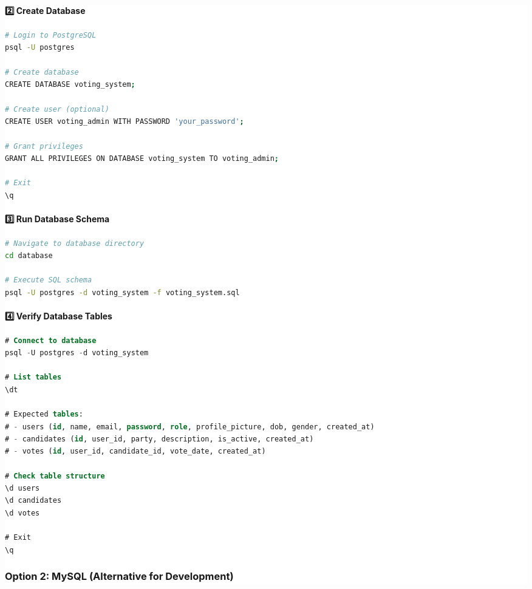 #### 2️⃣ Create Database

```bash
# Login to PostgreSQL
psql -U postgres

# Create database
CREATE DATABASE voting_system;

# Create user (optional)
CREATE USER voting_admin WITH PASSWORD 'your_password';

# Grant privileges
GRANT ALL PRIVILEGES ON DATABASE voting_system TO voting_admin;

# Exit
\q
```

#### 3️⃣ Run Database Schema

```bash
# Navigate to database directory
cd database

# Execute SQL schema
psql -U postgres -d voting_system -f voting_system.sql
```

#### 4️⃣ Verify Database Tables

```sql
# Connect to database
psql -U postgres -d voting_system

# List tables
\dt

# Expected tables:
# - users (id, name, email, password, role, profile_picture, dob, gender, created_at)
# - candidates (id, user_id, party, description, is_active, created_at)
# - votes (id, user_id, candidate_id, vote_date, created_at)

# Check table structure
\d users
\d candidates
\d votes

# Exit
\q
```

### Option 2: MySQL (Alternative for Development)
